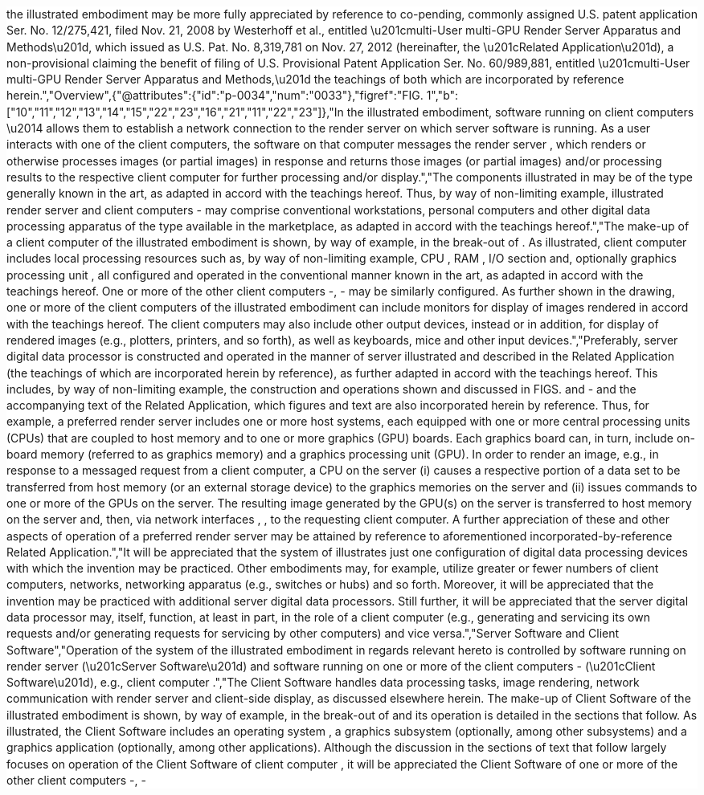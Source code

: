the illustrated embodiment may be more fully appreciated by reference to co-pending, commonly assigned U.S. patent application Ser. No. 12\/275,421, filed Nov. 21, 2008 by Westerhoff et al., entitled \u201cmulti-User multi-GPU Render Server Apparatus and Methods\u201d, which issued as U.S. Pat. No. 8,319,781 on Nov. 27, 2012 (hereinafter, the \u201cRelated Application\u201d), a non-provisional claiming the benefit of filing of U.S. Provisional Patent Application Ser. No. 60\/989,881, entitled \u201cmulti-User multi-GPU Render Server Apparatus and Methods,\u201d the teachings of both which are incorporated by reference herein.","Overview",{"@attributes":{"id":"p-0034","num":"0033"},"figref":"FIG. 1","b":["10","11","12","13","14","15","22","23","16","21","11","22","23"]},"In the illustrated embodiment, software running on client computers \u2014 allows them to establish a network connection to the render server  on which server software is running. As a user interacts with one of the client computers, the software on that computer messages the render server , which renders or otherwise processes images (or partial images) in response and returns those images (or partial images) and\/or processing results to the respective client computer for further processing and\/or display.","The components illustrated in  may be of the type generally known in the art, as adapted in accord with the teachings hereof. Thus, by way of non-limiting example, illustrated render server  and client computers - may comprise conventional workstations, personal computers and other digital data processing apparatus of the type available in the marketplace, as adapted in accord with the teachings hereof.","The make-up of a client computer of the illustrated embodiment is shown, by way of example, in the break-out of . As illustrated, client computer  includes local processing resources such as, by way of non-limiting example, CPU , RAM , I\/O section and, optionally graphics processing unit , all configured and operated in the conventional manner known in the art, as adapted in accord with the teachings hereof. One or more of the other client computers -, - may be similarly configured. As further shown in the drawing, one or more of the client computers of the illustrated embodiment can include monitors for display of images rendered in accord with the teachings hereof. The client computers may also include other output devices, instead or in addition, for display of rendered images (e.g., plotters, printers, and so forth), as well as keyboards, mice and other input devices.","Preferably, server digital data processor  is constructed and operated in the manner of server  illustrated and described in the Related Application (the teachings of which are incorporated herein by reference), as further adapted in accord with the teachings hereof. This includes, by way of non-limiting example, the construction and operations shown and discussed in FIGS.  and - and the accompanying text of the Related Application, which figures and text are also incorporated herein by reference. Thus, for example, a preferred render server  includes one or more host systems, each equipped with one or more central processing units (CPUs) that are coupled to host memory and to one or more graphics (GPU) boards. Each graphics board can, in turn, include on-board memory (referred to as graphics memory) and a graphics processing unit (GPU). In order to render an image, e.g., in response to a messaged request from a client computer, a CPU on the server  (i) causes a respective portion of a data set to be transferred from host memory (or an external storage device) to the graphics memories on the server and (ii) issues commands to one or more of the GPUs on the server. The resulting image generated by the GPU(s) on the server is transferred to host memory on the server and, then, via network interfaces , , to the requesting client computer. A further appreciation of these and other aspects of operation of a preferred render server  may be attained by reference to aforementioned incorporated-by-reference Related Application.","It will be appreciated that the system  of  illustrates just one configuration of digital data processing devices with which the invention may be practiced. Other embodiments may, for example, utilize greater or fewer numbers of client computers, networks, networking apparatus (e.g., switches or hubs) and so forth. Moreover, it will be appreciated that the invention may be practiced with additional server digital data processors. Still further, it will be appreciated that the server digital data processor  may, itself, function, at least in part, in the role of a client computer (e.g., generating and servicing its own requests and\/or generating requests for servicing by other computers) and vice versa.","Server Software and Client Software","Operation of the system  of the illustrated embodiment in regards relevant hereto is controlled by software running on render server  (\u201cServer Software\u201d) and software running on one or more of the client computers - (\u201cClient Software\u201d), e.g., client computer .","The Client Software handles data processing tasks, image rendering, network communication with render server  and client-side display, as discussed elsewhere herein. The make-up of Client Software of the illustrated embodiment is shown, by way of example, in the break-out of  and its operation is detailed in the sections that follow. As illustrated, the Client Software includes an operating system , a graphics subsystem  (optionally, among other subsystems) and a graphics application  (optionally, among other applications). Although the discussion in the sections of text that follow largely focuses on operation of the Client Software of client computer , it will be appreciated the Client Software of one or more of the other client computers -, -
